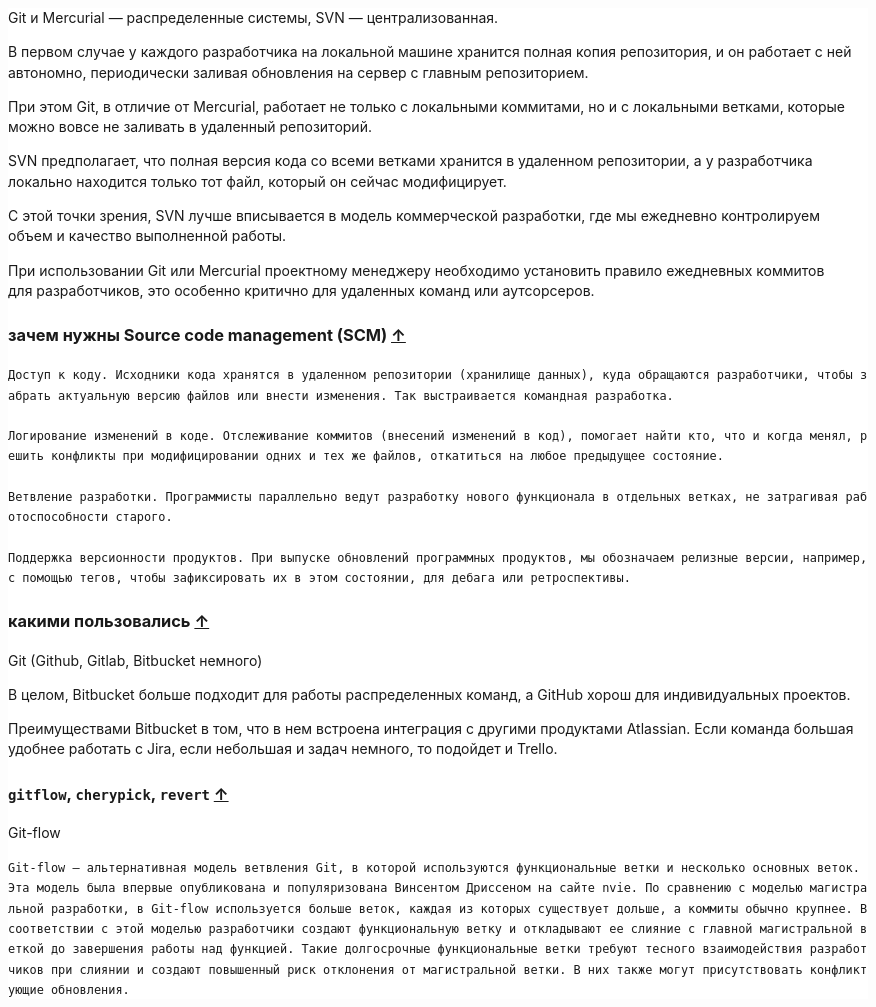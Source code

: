 Git и Mercurial — распределенные системы, SVN — централизованная.

В первом случае у каждого разработчика на локальной машине хранится полная копия репозитория, и он работает с ней автономно, периодически заливая обновления на сервер с главным репозиторием.

При этом Git, в отличие от Mercurial, работает не только с локальными коммитами, но и с локальными ветками, которые можно вовсе не заливать в удаленный репозиторий.

SVN предполагает, что полная версия кода со всеми ветками хранится в удаленном репозитории, а у разработчика локально находится только тот файл, который он сейчас модифицирует.

C этой точки зрения, SVN лучше вписывается в модель коммерческой разработки, где мы ежедневно контролируем объем и качество выполненной работы.

При использовании Git или Mercurial проектному менеджеру необходимо установить правило ежедневных коммитов для разработчиков, это особенно критично для удаленных команд или аутсорсеров.

### зачем нужны Source code management (SCM) [&uarr;](#devmap)

    Доступ к коду. Исходники кода хранятся в удаленном репозитории (хранилище данных), куда обращаются разработчики, чтобы забрать актуальную версию файлов или внести изменения. Так выстраивается командная разработка.
    
    Логирование изменений в коде. Отслеживание коммитов (внесений изменений в код), помогает найти кто, что и когда менял, решить конфликты при модифицировании одних и тех же файлов, откатиться на любое предыдущее состояние.
    
    Ветвление разработки. Программисты параллельно ведут разработку нового функционала в отдельных ветках, не затрагивая работоспособности старого.
    
    Поддержка версионности продуктов. При выпуске обновлений программных продуктов, мы обозначаем релизные версии, например, с помощью тегов, чтобы зафиксировать их в этом состоянии, для дебага или ретроспективы.

### какими пользовались [&uarr;](#devmap)

Git (Github, Gitlab, Bitbucket немного)

В целом, Bitbucket больше подходит для работы распределенных команд, а GitHub хорош для индивидуальных проектов.

Преимуществами Bitbucket в том, что в нем встроена интеграция с другими продуктами Atlassian. 
Если команда большая удобнее работать с Jira, если небольшая и задач немного, то подойдет и Trello.

### `gitflow`, `cherypick`, `revert` [&uarr;](#devmap)

Git-flow

    Git-flow — альтернативная модель ветвления Git, в которой используются функциональные ветки и несколько основных веток. Эта модель была впервые опубликована и популяризована Винсентом Дриссеном на сайте nvie. По сравнению с моделью магистральной разработки, в Git-flow используется больше веток, каждая из которых существует дольше, а коммиты обычно крупнее. В соответствии с этой моделью разработчики создают функциональную ветку и откладывают ее слияние с главной магистральной веткой до завершения работы над функцией. Такие долгосрочные функциональные ветки требуют тесного взаимодействия разработчиков при слиянии и создают повышенный риск отклонения от магистральной ветки. В них также могут присутствовать конфликтующие обновления.
